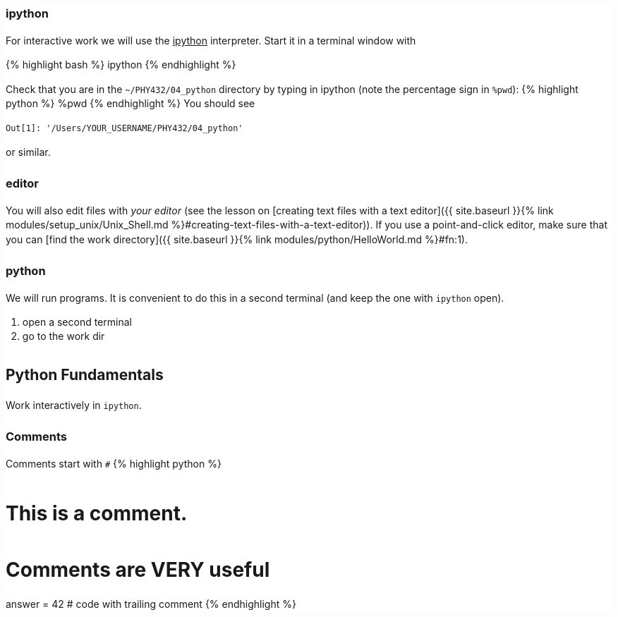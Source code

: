 
### ipython

For interactive work we will use the [ipython](http://ipython.org) interpreter. Start it
in a terminal window with

{% highlight bash %}
ipython
{% endhighlight %}

Check that you are in the `~/PHY432/04_python` directory by typing in
ipython (note the percentage sign in `%pwd`):
{% highlight python %}
%pwd
{% endhighlight %}
You should see

~~~~~
Out[1]: '/Users/YOUR_USERNAME/PHY432/04_python'
~~~~~

or similar. 


### editor

You will also edit files with *your editor* (see the lesson on
[creating text files with a text editor]({{ site.baseurl }}{% link
modules/setup_unix/Unix_Shell.md
%}#creating-text-files-with-a-text-editor)). If you use a
point-and-click editor, make sure that you can [find the work
directory]({{ site.baseurl }}{% link modules/python/HelloWorld.md
%}#fn:1).

### python

We will run programs. It is convenient to do this in a second terminal
(and keep the one with `ipython` open).

1. open a second terminal
2. go to the work dir


## Python Fundamentals
Work interactively in `ipython`.

### Comments

Comments start with `#`
{% highlight python %}
# This is a comment.
# Comments are VERY useful

answer = 42     # code with trailing comment
{% endhighlight %}
